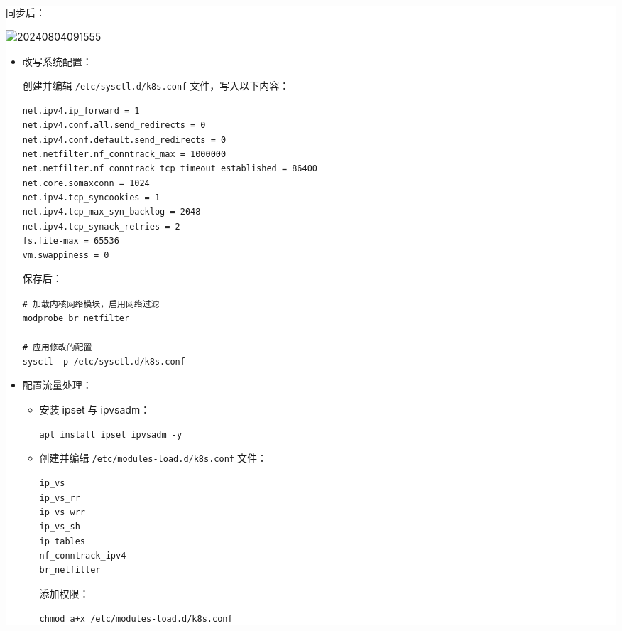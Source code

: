   同步后：

  ![20240804091555](https://oss.isiou.cn/images/20240804091555.png)

- 改写系统配置：

  创建并编辑 `/etc/sysctl.d/k8s.conf` 文件，写入以下内容：

  ```shell
  net.ipv4.ip_forward = 1
  net.ipv4.conf.all.send_redirects = 0
  net.ipv4.conf.default.send_redirects = 0
  net.netfilter.nf_conntrack_max = 1000000
  net.netfilter.nf_conntrack_tcp_timeout_established = 86400
  net.core.somaxconn = 1024
  net.ipv4.tcp_syncookies = 1
  net.ipv4.tcp_max_syn_backlog = 2048
  net.ipv4.tcp_synack_retries = 2
  fs.file-max = 65536
  vm.swappiness = 0
  ```

  保存后：

  ```shell
  # 加载内核网络模块，启用网络过滤
  modprobe br_netfilter

  # 应用修改的配置
  sysctl -p /etc/sysctl.d/k8s.conf
  ```

- 配置流量处理：

  - 安装 ipset 与 ipvsadm：

    ```shell
    apt install ipset ipvsadm -y
    ```

  - 创建并编辑 `/etc/modules-load.d/k8s.conf` 文件：

    ```shell
    ip_vs
    ip_vs_rr
    ip_vs_wrr
    ip_vs_sh
    ip_tables
    nf_conntrack_ipv4
    br_netfilter
    ```

    添加权限：

    ```shell
    chmod a+x /etc/modules-load.d/k8s.conf
    ```
